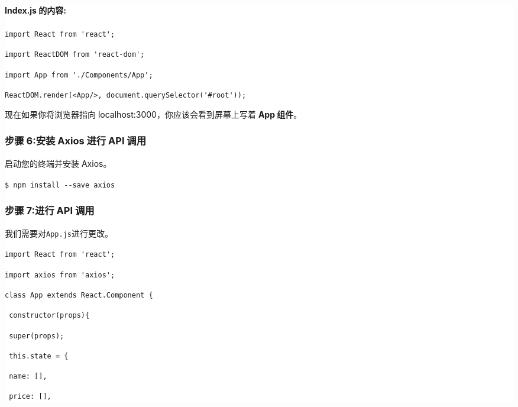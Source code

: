 #### Index.js 的内容:

```
import React from 'react';
```

```
import ReactDOM from 'react-dom';
```

```
import App from './Components/App';
```

```
ReactDOM.render(<App/>, document.querySelector('#root'));
```

现在如果你将浏览器指向 localhost:3000，你应该会看到屏幕上写着 **App 组件**。

### 步骤 6:安装 Axios 进行 API 调用

启动您的终端并安装 Axios。

```
$ npm install --save axios
```

### 步骤 7:进行 API 调用

我们需要对`App.js`进行更改。

```
import React from 'react';
```

```
import axios from 'axios';
```

```
class App extends React.Component {
```

```
 constructor(props){
```

```
 super(props);
```

```
 this.state = {
```

```
 name: [],
```

```
 price: [],
```
